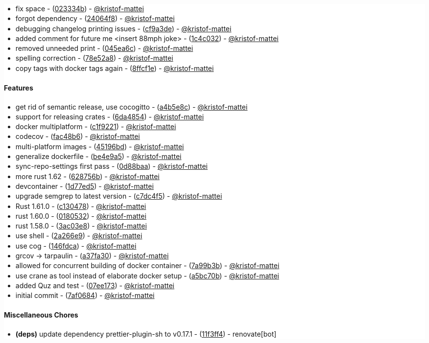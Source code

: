 - fix space - ([023334b](https://github.com/kristof-mattei/fork-rs/commit/023334b405aabed437cbb00a6f9152f259f30830)) - [@kristof-mattei](https://github.com/kristof-mattei)
- forgot dependency - ([24064f8](https://github.com/kristof-mattei/fork-rs/commit/24064f83d4cb48e7b908485d1a1c0104e6b07bc4)) - [@kristof-mattei](https://github.com/kristof-mattei)
- debugging changelog printing issues - ([cf9a3de](https://github.com/kristof-mattei/fork-rs/commit/cf9a3de23bf33ea746cd56d0c50b15b3825aca52)) - [@kristof-mattei](https://github.com/kristof-mattei)
- added comment for future me <insert 88mph joke> - ([1c4c032](https://github.com/kristof-mattei/fork-rs/commit/1c4c0321a161d6719796b0724a13eb754b2125c8)) - [@kristof-mattei](https://github.com/kristof-mattei)
- removed unneeded print - ([045ea6c](https://github.com/kristof-mattei/fork-rs/commit/045ea6c8ecceed3918dd2c5307cbae9e56ff1864)) - [@kristof-mattei](https://github.com/kristof-mattei)
- spelling correction - ([78e52a8](https://github.com/kristof-mattei/fork-rs/commit/78e52a882d3cc7e22e17e4457e870f9b3b7534d2)) - [@kristof-mattei](https://github.com/kristof-mattei)
- copy tags with docker tags again - ([8ffcf1e](https://github.com/kristof-mattei/fork-rs/commit/8ffcf1ed1de7a080abcea97328b049bf909a1dba)) - [@kristof-mattei](https://github.com/kristof-mattei)
#### Features
- get rid of semantic release, use cocogitto - ([a4b5e8c](https://github.com/kristof-mattei/fork-rs/commit/a4b5e8cf58786d438cccee5678dcad0bc1fdcdb2)) - [@kristof-mattei](https://github.com/kristof-mattei)
- support for releasing crates - ([6da4854](https://github.com/kristof-mattei/fork-rs/commit/6da485494a7d16767c01b0255eae49fff6cb6dcf)) - [@kristof-mattei](https://github.com/kristof-mattei)
- docker multiplatform - ([c1f9221](https://github.com/kristof-mattei/fork-rs/commit/c1f922116dd2e78d149247667a514f3bb4724aa1)) - [@kristof-mattei](https://github.com/kristof-mattei)
- codecov - ([fac48b6](https://github.com/kristof-mattei/fork-rs/commit/fac48b684db19cf74aae4afbf77783a9d31cacc2)) - [@kristof-mattei](https://github.com/kristof-mattei)
- multi-platform images - ([45196bd](https://github.com/kristof-mattei/fork-rs/commit/45196bd6bd8801472a6db0b76278fbeaa54c1ca1)) - [@kristof-mattei](https://github.com/kristof-mattei)
- generalize dockerfile - ([be4e9a5](https://github.com/kristof-mattei/fork-rs/commit/be4e9a5fe9cc34bcd239080845ace4c6a631ba97)) - [@kristof-mattei](https://github.com/kristof-mattei)
- sync-repo-settings first pass - ([0d88baa](https://github.com/kristof-mattei/fork-rs/commit/0d88baa34a3d7b167028941aafdf32e5c464b9c2)) - [@kristof-mattei](https://github.com/kristof-mattei)
- more rust 1.62 - ([628756b](https://github.com/kristof-mattei/fork-rs/commit/628756bf8790f9ffe84ac5cb3ff37baac70c7fcc)) - [@kristof-mattei](https://github.com/kristof-mattei)
- devcontainer - ([1d77ed5](https://github.com/kristof-mattei/fork-rs/commit/1d77ed59fbf4915e3b1393867d56ec36a22f9b42)) - [@kristof-mattei](https://github.com/kristof-mattei)
- upgrade semgrep to latest version - ([c7dc4f5](https://github.com/kristof-mattei/fork-rs/commit/c7dc4f5bf96c15784a6b6b5c7ff260a15f244dcd)) - [@kristof-mattei](https://github.com/kristof-mattei)
- Rust 1.61.0 - ([c130478](https://github.com/kristof-mattei/fork-rs/commit/c130478ad91eaf6b1cea04a2cfe57f6e926efa92)) - [@kristof-mattei](https://github.com/kristof-mattei)
- rust 1.60.0 - ([0180532](https://github.com/kristof-mattei/fork-rs/commit/0180532b1e432662ccb7908ebc98d39ad501a227)) - [@kristof-mattei](https://github.com/kristof-mattei)
- rust 1.58.0 - ([3ac03e8](https://github.com/kristof-mattei/fork-rs/commit/3ac03e829ae931369967728de3326294446a53e5)) - [@kristof-mattei](https://github.com/kristof-mattei)
- use shell - ([2a266e9](https://github.com/kristof-mattei/fork-rs/commit/2a266e93167b8a39c482a8a615e12ecd5ddc4c21)) - [@kristof-mattei](https://github.com/kristof-mattei)
- use cog - ([146fdca](https://github.com/kristof-mattei/fork-rs/commit/146fdca905e0a1d268eb9750934e3204803be68b)) - [@kristof-mattei](https://github.com/kristof-mattei)
- grcov -> tarpaulin - ([a37fa30](https://github.com/kristof-mattei/fork-rs/commit/a37fa307247860f4071f31a569506b1bc8544045)) - [@kristof-mattei](https://github.com/kristof-mattei)
- allowed for concurrent building of docker container - ([7a99b3b](https://github.com/kristof-mattei/fork-rs/commit/7a99b3b303846cb1a98e80f54f5950faee7fc28a)) - [@kristof-mattei](https://github.com/kristof-mattei)
- use crane as tool instead of elaborate docker setup - ([a5bc70b](https://github.com/kristof-mattei/fork-rs/commit/a5bc70b9231c9fe16b4594e6349d75f5c0986932)) - [@kristof-mattei](https://github.com/kristof-mattei)
- added Quz and test - ([07ee173](https://github.com/kristof-mattei/fork-rs/commit/07ee173edd9983669abfac91aa60245c7347d911)) - [@kristof-mattei](https://github.com/kristof-mattei)
- initial commit - ([7af0684](https://github.com/kristof-mattei/fork-rs/commit/7af0684c86b197699123cc67d0d87ec66fbd1e2e)) - [@kristof-mattei](https://github.com/kristof-mattei)
#### Miscellaneous Chores
- **(deps)** update dependency prettier-plugin-sh to v0.17.1 - ([11f3ff4](https://github.com/kristof-mattei/fork-rs/commit/11f3ff408b35974e10cbac99e5db7ef69459bf09)) - renovate[bot]